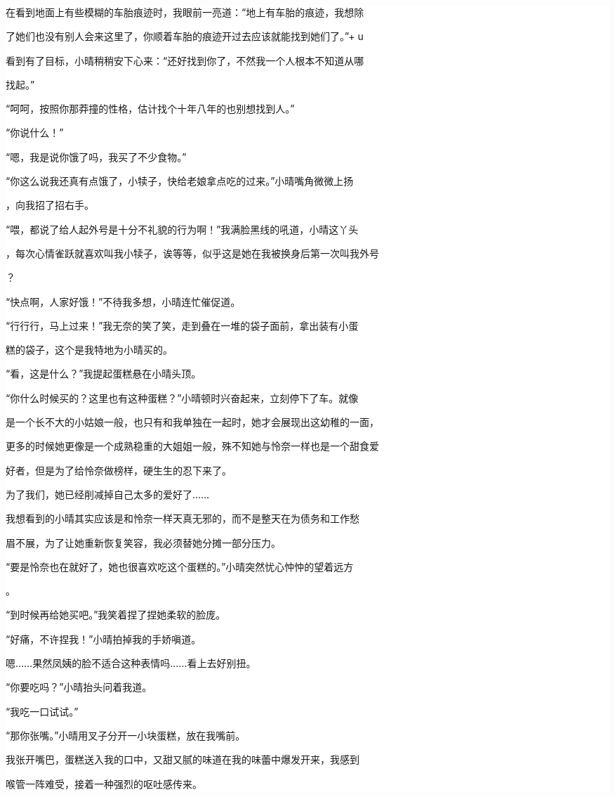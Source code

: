 在看到地面上有些模糊的车胎痕迹时，我眼前一亮道：“地上有车胎的痕迹，我想除

了她们也没有别人会来这里了，你顺着车胎的痕迹开过去应该就能找到她们了。”+ u

看到有了目标，小晴稍稍安下心来：“还好找到你了，不然我一个人根本不知道从哪

找起。”

“呵呵，按照你那莽撞的性格，估计找个十年八年的也别想找到人。”

“你说什么！”

“嗯，我是说你饿了吗，我买了不少食物。”

“你这么说我还真有点饿了，小犊子，快给老娘拿点吃的过来。”小晴嘴角微微上扬

，向我招了招右手。

“喂，都说了给人起外号是十分不礼貌的行为啊！”我满脸黑线的吼道，小晴这丫头

，每次心情雀跃就喜欢叫我小犊子，诶等等，似乎这是她在我被换身后第一次叫我外号

？

“快点啊，人家好饿！”不待我多想，小晴连忙催促道。

“行行行，马上过来！”我无奈的笑了笑，走到叠在一堆的袋子面前，拿出装有小蛋

糕的袋子，这个是我特地为小晴买的。

“看，这是什么？”我提起蛋糕悬在小晴头顶。

“你什么时候买的？这里也有这种蛋糕？”小晴顿时兴奋起来，立刻停下了车。就像

是一个长不大的小姑娘一般，也只有和我单独在一起时，她才会展现出这幼稚的一面，

更多的时候她更像是一个成熟稳重的大姐姐一般，殊不知她与怜奈一样也是一个甜食爱

好者，但是为了给怜奈做榜样，硬生生的忍下来了。

为了我们，她已经削减掉自己太多的爱好了……

我想看到的小晴其实应该是和怜奈一样天真无邪的，而不是整天在为债务和工作愁

眉不展，为了让她重新恢复笑容，我必须替她分摊一部分压力。

“要是怜奈也在就好了，她也很喜欢吃这个蛋糕的。”小晴突然忧心忡忡的望着远方

。

“到时候再给她买吧。”我笑着捏了捏她柔软的脸庞。

“好痛，不许捏我！”小晴拍掉我的手娇嗔道。

嗯……果然凤姨的脸不适合这种表情吗……看上去好别扭。

“你要吃吗？”小晴抬头问着我道。

“我吃一口试试。”

“那你张嘴。”小晴用叉子分开一小块蛋糕，放在我嘴前。

我张开嘴巴，蛋糕送入我的口中，又甜又腻的味道在我的味蕾中爆发开来，我感到

喉管一阵难受，接着一种强烈的呕吐感传来。
